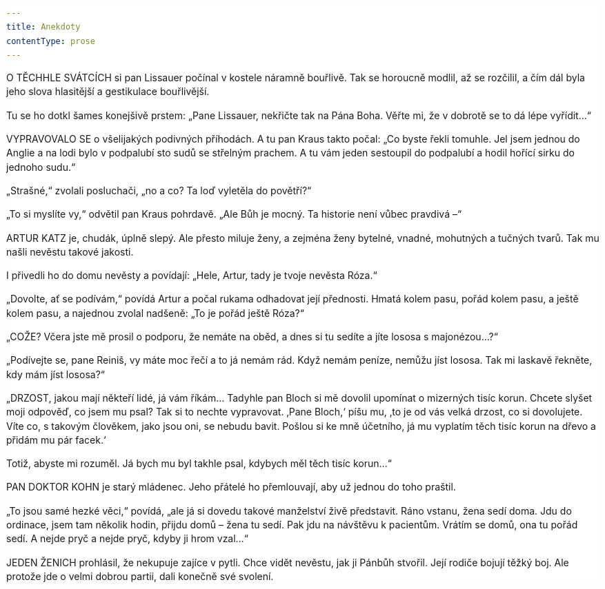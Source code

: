 ```yaml
---
title: Anekdoty
contentType: prose
---
```


<section>

O TĚCHHLE SVÁTCÍCH si pan Lissauer počínal v kostele náramně bouřlivě. Tak se horoucně modlil, až se rozčilil, a čím dál byla jeho slova hlasitější a gestikulace bouřlivější.

Tu se ho dotkl šames konejšivě prstem: „Pane Lissauer, nekřičte tak na Pána Boha. Věřte mi, že v dobrotě se to dá lépe vyřídit…“

VYPRAVOVALO SE o všelijakých podivných příhodách. A tu pan Kraus takto počal: „Co byste řekli tomuhle. Jel jsem jednou do Anglie a na lodi bylo v podpalubí sto sudů se střelným prachem. A tu vám jeden sestoupil do podpalubí a hodil hořící sirku do jednoho sudu.“

„Strašné,“ zvolali posluchači, „no a co? Ta loď vyletěla do povětří?“

„To si myslíte vy,“ odvětil pan Kraus pohrdavě. „Ale Bůh je mocný. Ta historie není vůbec pravdivá –“

ARTUR KATZ je, chudák, úplně slepý. Ale přesto miluje ženy, a zejména ženy bytelné, vnadné, mohutných a tučných tvarů. Tak mu našli nevěstu takové jakosti.

I přivedli ho do domu nevěsty a povídají: „Hele, Artur, tady je tvoje nevěsta Róza.“

„Dovolte, ať se podívám,“ povídá Artur a počal rukama odhadovat její přednosti. Hmatá kolem pasu, pořád kolem pasu, a ještě kolem pasu, a najednou zvolal nadšeně: „To je pořád ještě Róza?“

„COŽE? Včera jste mě prosil o podporu, že nemáte na oběd, a dnes si tu sedíte a jíte lososa s majonézou…?“

„Podívejte se, pane Reiniš, vy máte moc řečí a to já nemám rád. Když nemám peníze, nemůžu jíst lososa. Tak mi laskavě řekněte, kdy mám jíst lososa?“

</section>

<section>

„DRZOST, jakou mají někteří lidé, já vám říkám… Tadyhle pan Bloch si mě dovolil upomínat o mizerných tisíc korun. Chcete slyšet moji odpověď, co jsem mu psal? Tak si to nechte vypravovat. ‚Pane Bloch,‘ píšu mu, ‚to je od vás velká drzost, co si dovolujete. Víte co, s takovým člověkem, jako jsou oni, se nebudu bavit. Pošlou si ke mně účetního, já mu vyplatím těch tisíc korun na dřevo a přidám mu pár facek.‘

Totiž, abyste mi rozuměl. Já bych mu byl takhle psal, kdybych měl těch tisíc korun…“

PAN DOKTOR KOHN je starý mládenec. Jeho přátelé ho přemlouvají, aby už jednou do toho praštil.

„To jsou samé hezké věci,“ povídá, „ale já si dovedu takové manželství živě představit. Ráno vstanu, žena sedí doma. Jdu do ordinace, jsem tam několik hodin, přijdu domů – žena tu sedí. Pak jdu na návštěvu k pacientům. Vrátím se domů, ona tu pořád sedí. A nejde pryč a nejde pryč, kdyby ji hrom vzal…“

JEDEN ŽENICH prohlásil, že nekupuje zajíce v pytli. Chce vidět nevěstu, jak ji Pánbůh stvořil. Její rodiče bojují těžký boj. Ale protože jde o velmi dobrou partii, dali konečně své svolení.
